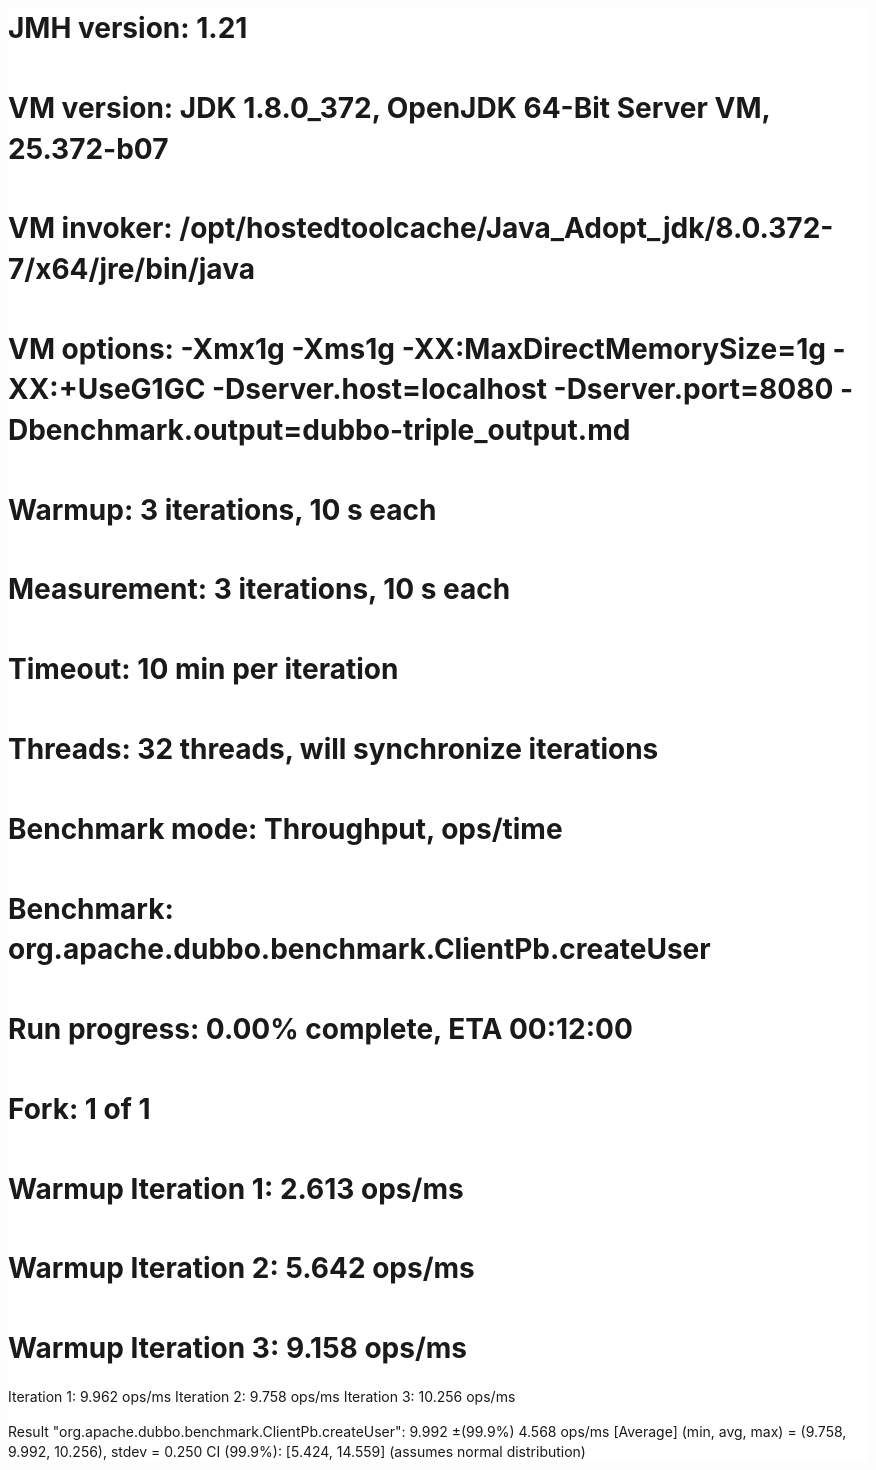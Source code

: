 # JMH version: 1.21
# VM version: JDK 1.8.0_372, OpenJDK 64-Bit Server VM, 25.372-b07
# VM invoker: /opt/hostedtoolcache/Java_Adopt_jdk/8.0.372-7/x64/jre/bin/java
# VM options: -Xmx1g -Xms1g -XX:MaxDirectMemorySize=1g -XX:+UseG1GC -Dserver.host=localhost -Dserver.port=8080 -Dbenchmark.output=dubbo-triple_output.md
# Warmup: 3 iterations, 10 s each
# Measurement: 3 iterations, 10 s each
# Timeout: 10 min per iteration
# Threads: 32 threads, will synchronize iterations
# Benchmark mode: Throughput, ops/time
# Benchmark: org.apache.dubbo.benchmark.ClientPb.createUser

# Run progress: 0.00% complete, ETA 00:12:00
# Fork: 1 of 1
# Warmup Iteration   1: 2.613 ops/ms
# Warmup Iteration   2: 5.642 ops/ms
# Warmup Iteration   3: 9.158 ops/ms
Iteration   1: 9.962 ops/ms
Iteration   2: 9.758 ops/ms
Iteration   3: 10.256 ops/ms


Result "org.apache.dubbo.benchmark.ClientPb.createUser":
  9.992 ±(99.9%) 4.568 ops/ms [Average]
  (min, avg, max) = (9.758, 9.992, 10.256), stdev = 0.250
  CI (99.9%): [5.424, 14.559] (assumes normal distribution)
